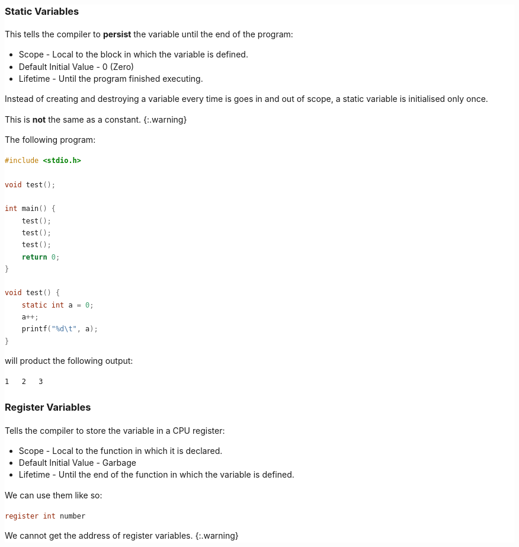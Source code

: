 ### Static Variables
This tells the compiler to **persist** the variable until the end of the program:

* Scope - Local to the block in which the variable is defined.
* Default Initial Value - 0 (Zero)
* Lifetime - Until the program finished executing.

Instead of creating and destroying a variable every time is goes in and out of scope, a static variable is initialised only once. 

This is **not** the same as a constant.
{:.warning}

The following program:

```c
#include <stdio.h>

void test();

int main() {
	test();
	test();
	test();
	return 0;
}

void test() {
	static int a = 0;
	a++;
	printf("%d\t", a);
}
```

will product the following output:

```
1	2	3
```

### Register Variables
Tells the compiler to store the variable in a CPU register:

* Scope - Local to the function in which it is declared.
* Default Initial Value - Garbage
* Lifetime - Until the end of the function in which the variable is defined.

We can use them like so:

```c
register int number
```

We cannot get the address of register variables.
{:.warning}
